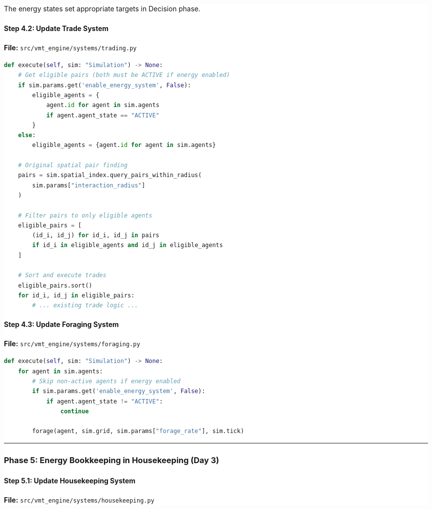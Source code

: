 The energy states set appropriate targets in Decision phase.

#### Step 4.2: Update Trade System
**File:** `src/vmt_engine/systems/trading.py`

```python
def execute(self, sim: "Simulation") -> None:
    # Get eligible pairs (both must be ACTIVE if energy enabled)
    if sim.params.get('enable_energy_system', False):
        eligible_agents = {
            agent.id for agent in sim.agents 
            if agent.agent_state == "ACTIVE"
        }
    else:
        eligible_agents = {agent.id for agent in sim.agents}
    
    # Original spatial pair finding
    pairs = sim.spatial_index.query_pairs_within_radius(
        sim.params["interaction_radius"]
    )
    
    # Filter pairs to only eligible agents
    eligible_pairs = [
        (id_i, id_j) for id_i, id_j in pairs
        if id_i in eligible_agents and id_j in eligible_agents
    ]
    
    # Sort and execute trades
    eligible_pairs.sort()
    for id_i, id_j in eligible_pairs:
        # ... existing trade logic ...
```

#### Step 4.3: Update Foraging System
**File:** `src/vmt_engine/systems/foraging.py`

```python
def execute(self, sim: "Simulation") -> None:
    for agent in sim.agents:
        # Skip non-active agents if energy enabled
        if sim.params.get('enable_energy_system', False):
            if agent.agent_state != "ACTIVE":
                continue
        
        forage(agent, sim.grid, sim.params["forage_rate"], sim.tick)
```

---

### Phase 5: Energy Bookkeeping in Housekeeping (Day 3)

#### Step 5.1: Update Housekeeping System
**File:** `src/vmt_engine/systems/housekeeping.py`

